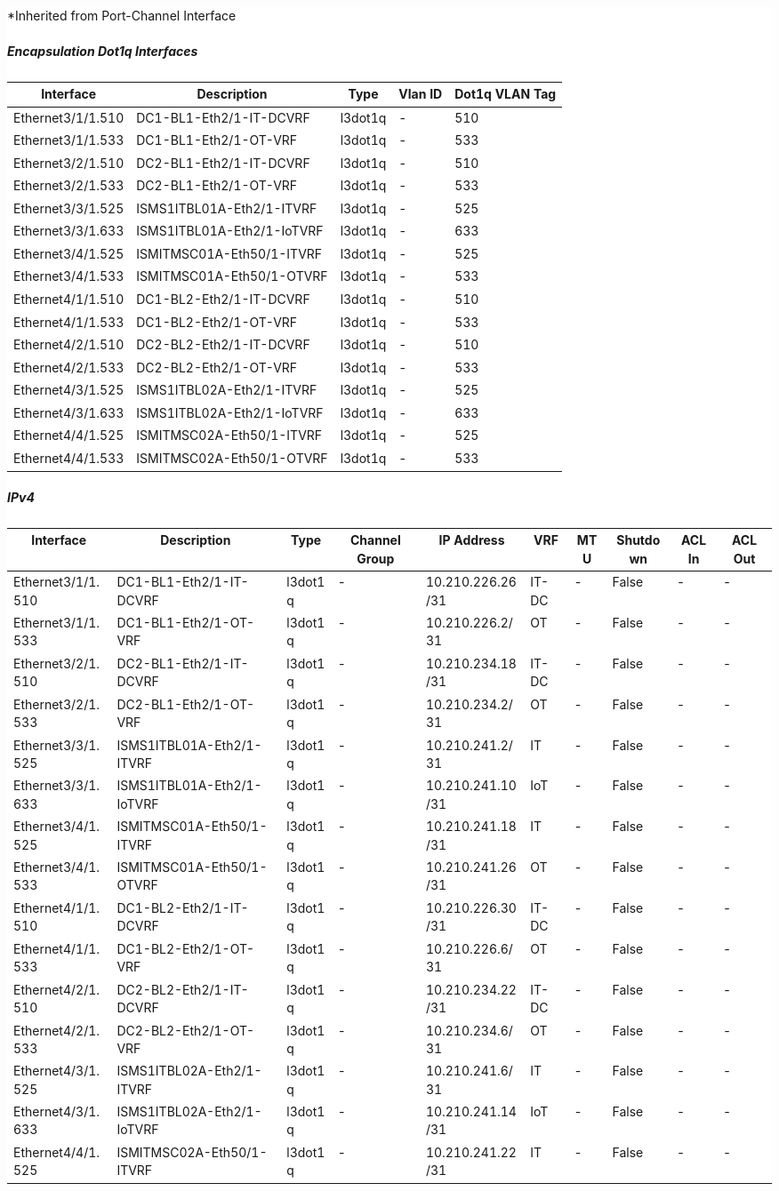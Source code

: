 *Inherited from Port-Channel Interface

##### Encapsulation Dot1q Interfaces

| Interface | Description | Type | Vlan ID | Dot1q VLAN Tag |
| --------- | ----------- | -----| ------- | -------------- |
| Ethernet3/1/1.510 | DC1-BL1-Eth2/1-IT-DCVRF | l3dot1q | - | 510 |
| Ethernet3/1/1.533 | DC1-BL1-Eth2/1-OT-VRF | l3dot1q | - | 533 |
| Ethernet3/2/1.510 | DC2-BL1-Eth2/1-IT-DCVRF | l3dot1q | - | 510 |
| Ethernet3/2/1.533 | DC2-BL1-Eth2/1-OT-VRF | l3dot1q | - | 533 |
| Ethernet3/3/1.525 | ISMS1ITBL01A-Eth2/1-ITVRF | l3dot1q | - | 525 |
| Ethernet3/3/1.633 | ISMS1ITBL01A-Eth2/1-IoTVRF | l3dot1q | - | 633 |
| Ethernet3/4/1.525 | ISMITMSC01A-Eth50/1-ITVRF | l3dot1q | - | 525 |
| Ethernet3/4/1.533 | ISMITMSC01A-Eth50/1-OTVRF | l3dot1q | - | 533 |
| Ethernet4/1/1.510 | DC1-BL2-Eth2/1-IT-DCVRF | l3dot1q | - | 510 |
| Ethernet4/1/1.533 | DC1-BL2-Eth2/1-OT-VRF | l3dot1q | - | 533 |
| Ethernet4/2/1.510 | DC2-BL2-Eth2/1-IT-DCVRF | l3dot1q | - | 510 |
| Ethernet4/2/1.533 | DC2-BL2-Eth2/1-OT-VRF | l3dot1q | - | 533 |
| Ethernet4/3/1.525 | ISMS1ITBL02A-Eth2/1-ITVRF | l3dot1q | - | 525 |
| Ethernet4/3/1.633 | ISMS1ITBL02A-Eth2/1-IoTVRF | l3dot1q | - | 633 |
| Ethernet4/4/1.525 | ISMITMSC02A-Eth50/1-ITVRF | l3dot1q | - | 525 |
| Ethernet4/4/1.533 | ISMITMSC02A-Eth50/1-OTVRF | l3dot1q | - | 533 |

##### IPv4

| Interface | Description | Type | Channel Group | IP Address | VRF |  MTU | Shutdown | ACL In | ACL Out |
| --------- | ----------- | -----| ------------- | ---------- | ----| ---- | -------- | ------ | ------- |
| Ethernet3/1/1.510 | DC1-BL1-Eth2/1-IT-DCVRF | l3dot1q | - | 10.210.226.26/31 | IT-DC | - | False | - | - |
| Ethernet3/1/1.533 | DC1-BL1-Eth2/1-OT-VRF | l3dot1q | - | 10.210.226.2/31 | OT | - | False | - | - |
| Ethernet3/2/1.510 | DC2-BL1-Eth2/1-IT-DCVRF | l3dot1q | - | 10.210.234.18/31 | IT-DC | - | False | - | - |
| Ethernet3/2/1.533 | DC2-BL1-Eth2/1-OT-VRF | l3dot1q | - | 10.210.234.2/31 | OT | - | False | - | - |
| Ethernet3/3/1.525 | ISMS1ITBL01A-Eth2/1-ITVRF | l3dot1q | - | 10.210.241.2/31 | IT | - | False | - | - |
| Ethernet3/3/1.633 | ISMS1ITBL01A-Eth2/1-IoTVRF | l3dot1q | - | 10.210.241.10/31 | IoT | - | False | - | - |
| Ethernet3/4/1.525 | ISMITMSC01A-Eth50/1-ITVRF | l3dot1q | - | 10.210.241.18/31 | IT | - | False | - | - |
| Ethernet3/4/1.533 | ISMITMSC01A-Eth50/1-OTVRF | l3dot1q | - | 10.210.241.26/31 | OT | - | False | - | - |
| Ethernet4/1/1.510 | DC1-BL2-Eth2/1-IT-DCVRF | l3dot1q | - | 10.210.226.30/31 | IT-DC | - | False | - | - |
| Ethernet4/1/1.533 | DC1-BL2-Eth2/1-OT-VRF | l3dot1q | - | 10.210.226.6/31 | OT | - | False | - | - |
| Ethernet4/2/1.510 | DC2-BL2-Eth2/1-IT-DCVRF | l3dot1q | - | 10.210.234.22/31 | IT-DC | - | False | - | - |
| Ethernet4/2/1.533 | DC2-BL2-Eth2/1-OT-VRF | l3dot1q | - | 10.210.234.6/31 | OT | - | False | - | - |
| Ethernet4/3/1.525 | ISMS1ITBL02A-Eth2/1-ITVRF | l3dot1q | - | 10.210.241.6/31 | IT | - | False | - | - |
| Ethernet4/3/1.633 | ISMS1ITBL02A-Eth2/1-IoTVRF | l3dot1q | - | 10.210.241.14/31 | IoT | - | False | - | - |
| Ethernet4/4/1.525 | ISMITMSC02A-Eth50/1-ITVRF | l3dot1q | - | 10.210.241.22/31 | IT | - | False | - | - |